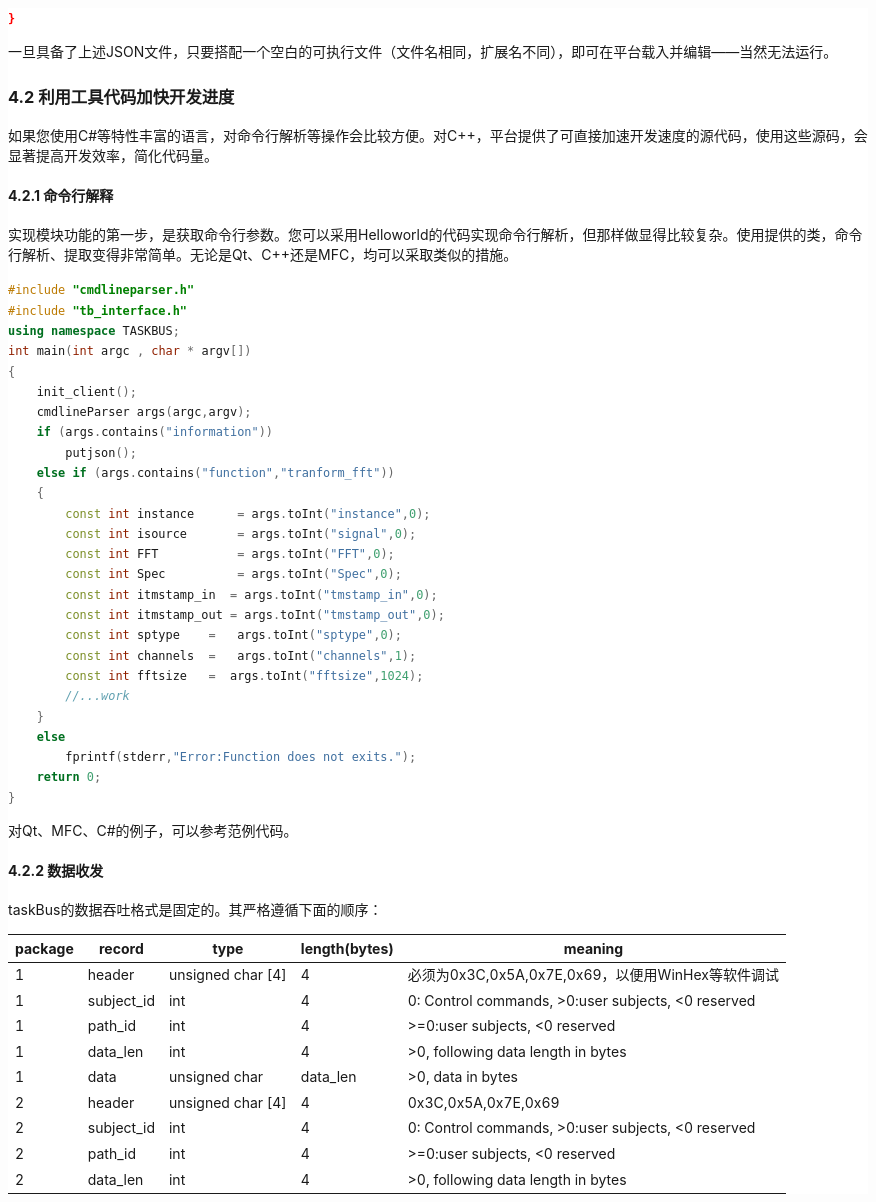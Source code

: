 ```json
}

```
一旦具备了上述JSON文件，只要搭配一个空白的可执行文件（文件名相同，扩展名不同），即可在平台载入并编辑——当然无法运行。

### 4.2 利用工具代码加快开发进度

如果您使用C#等特性丰富的语言，对命令行解析等操作会比较方便。对C++，平台提供了可直接加速开发速度的源代码，使用这些源码，会显著提高开发效率，简化代码量。

#### 4.2.1 命令行解释

实现模块功能的第一步，是获取命令行参数。您可以采用Helloworld的代码实现命令行解析，但那样做显得比较复杂。使用提供的类，命令行解析、提取变得非常简单。无论是Qt、C++还是MFC，均可以采取类似的措施。

```cpp
#include "cmdlineparser.h"
#include "tb_interface.h"
using namespace TASKBUS;
int main(int argc , char * argv[])
{
	init_client();
	cmdlineParser args(argc,argv);
	if (args.contains("information"))
		putjson();
	else if (args.contains("function","tranform_fft"))
	{
    	const int instance		= args.toInt("instance",0);
        const int isource		= args.toInt("signal",0);
        const int FFT		  	= args.toInt("FFT",0);
        const int Spec 			= args.toInt("Spec",0);
        const int itmstamp_in  = args.toInt("tmstamp_in",0);
        const int itmstamp_out = args.toInt("tmstamp_out",0);
        const int sptype	=	args.toInt("sptype",0);
        const int channels	=	args.toInt("channels",1);
		const int fftsize	=  args.toInt("fftsize",1024);
		//...work
	}
	else
		fprintf(stderr,"Error:Function does not exits.");
    return 0;
}
```
对Qt、MFC、C#的例子，可以参考范例代码。

#### 4.2.2 数据收发

taskBus的数据吞吐格式是固定的。其严格遵循下面的顺序：

|package| record | type |length(bytes) | meaning |
|--------|--------|--------|---------|---------|
|1| header |  unsigned char [4]|4  | 必须为0x3C,0x5A,0x7E,0x69，以便用WinHex等软件调试|
|1| subject_id|  int |4  | 0: Control commands, >0:user subjects, <0 reserved|
|1| path_id|  int |4  | >=0:user subjects, <0 reserved|
|1| data_len|  int |4  | >0, following data length in bytes|
|1| data| unsigned char |  data_len | >0, data in bytes|
|2| header |  unsigned char [4]|4  | 0x3C,0x5A,0x7E,0x69|
|2| subject_id|  int |4  | 0: Control commands, >0:user subjects, <0 reserved|
|2| path_id|  int |4  | >=0:user subjects, <0 reserved|
|2| data_len|  int |4  | >0, following data length in bytes|